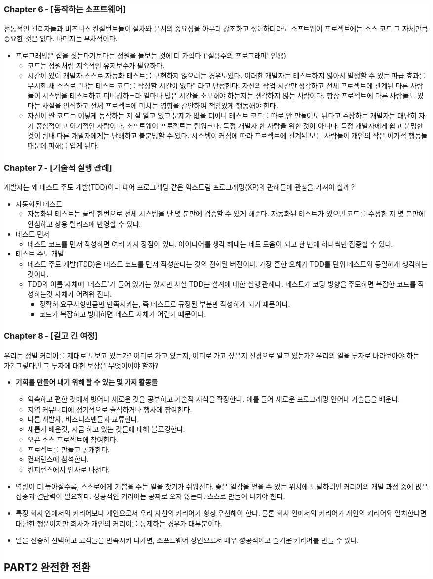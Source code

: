 ### Chapter 6 - [동작하는 소프트웨어]

 전통적인 관리자들과 비즈니스 컨설턴트들이 절차와 문서의 중요성을 아무리 강조하고 싶어하더라도 소프트웨어 프로젝트에는 소스 코드 그 자체만큼 중요한 것은 없다. 나머지는 부차적이다.

 - 프로그래밍은 집을 짓는다기보다는 정원을 돌보는 것에 더 가깝다 ('[실용주의 프로그래머](https://www.yes24.com/24/Goods/12501565?Acode=101)' 인용)
    - 코드는 정원처럼 지속적인 유지보수가 필요하다. 
    - 시간이 있어 개발자 스스로 자동화 테스트를 구현하지 않으려는 경우도있다. 이러한 개발자는 테스트하지 않아서 발생할 수 있는 파급 효과를 무시한 채 스스로 "나는 테스트 코드를 작성할 시간이 없다" 라고 단정한다. 자신의 작업 시간만 생각하고 전체 프로젝트에 관계된 다른 사람들이 시스템을 테스트하고 디버깅하느라 얼마나 많은 시간을 소모해야 하는지는 생각하지 않는 사람이다. 항상 프로젝트에 다른 사람들도 있다는 사실을 인식하고 전체 프로젝트에 미치는 영향을 감안하여 책임있게 행동해야 한다. 
    - 자신이 짠 코드는 어떻게 동작하는 지 잘 알고 있고 문제가 없을 터이니 테스트 코드를 따로 안 만들어도 된다고 주장하는 개발자는 대단히 자기 중심적이고 이기적인 사람이다. 소프트웨어 프로젝트는 팀워크다. 특정 개발자 한 사람을 위한 것이 아니다. 특정 개발자에게 쉽고 분명한 것이 팀내 다른 개발자에게는 난해하고 불분명할 수 있다. 시스템이 커짐에 따라 프로젝트에 관계된 모든 사람들이 개인의 작은 이기적 행동들 때문에 피해를 입게 된다.

### Chapter 7 - [기술적 실행 관례]

 개발자는 왜 테스트 주도 개발(TDD)이나 페어 프로그래밍 같은 익스트림 프로그래밍(XP)의 관례들에 관심을 가져야 할까 ?

 - 자동화된 테스트 
    - 자동화된 테스트는 클릭 한번으로 전체 시스템을 단 몇 분만에 검증할 수 있게 해준다. 자동화된 테스트가 있으면 코드를 수정한 지 몇 분만에 안심하고 상용 릴리즈에 반영할 수 있다.
 - 테스트 먼저
    - 테스트 코드를 먼저 작성하면 여러 가지 장점이 있다. 아이디어를 생각 해내는 데도 도움이 되고 한 번에 하나씩만 집중할 수 있다.
 - 테스트 주도 개발
    - 테스트 주도 개발(TDD)은 테스트 코드를 먼저 작성한다는 것의 진화된 버전이다. 가장 흔한 오해가 TDD를 단위 테스트와 동일하게 생각하는 것이다. 
    - TDD의 이름 자체에 '테스트'가 들어 있기는 있지만 사실 TDD는 설계에 대한 실행 관례다. 테스트가 코딩 방향을 주도하면 복잡한 코드를 작성하는것 자체가 어려워 진다. 
        - 정확히 요구사항만큼만 만족시키는, 즉 테스트로 규정된 부분만 작성하게 되기 때문이다.
        - 코드가 복잡하고 방대하면 테스트 자체가 어렵기 때문이다.
 
### Chapter 8 - [길고 긴 여정]

우리는 정말 커리어를 제대로 도보고 있는가? 어디로 가고 있는지, 어디로 가고 싶은지 진정으로 알고 있는가? 우리의 일을 투자로 바라보아야 하는가? 그렇다면 그 투자에 대한 보상은 무엇이어야 할까?
 - **기회를 만들어 내기 위해 할 수 있는 몇 가지 활동들**
    - 익숙하고 편한 것에서 벗어나 새로운 것을 공부하고 기술적 지식을 확장한다. 예를 들어 새로운 프로그래밍 언어나 기술들을 배운다.
    - 지역 커뮤니티에 정기적으로 출석하거나 행사에 참여한다.
    - 다른 개발자, 비즈니스맨들과 교류한다.
    - 새롭게 배운것, 지금 하고 있는 것들에 대해 블로깅한다.
    - 오픈 소스 프로젝트에 참여한다.
    - 프로젝트를 만들고 공개한다.
    - 컨퍼런스에 참석한다.
    - 컨퍼런스에서 연사로 나선다.

 - 역량이 더 높아질수록, 스스로에게 기쁨을 주는 일을 찾기가 쉬워진다. 좋은 일감을 얻을 수 있는 위치에 도달하려면 커리어의 개발 과정 중에 많은 집중과 결단력이 필요하다. 성공적인 커리어는 공짜로 오지 않는다. 스스로 만들어 나가야 한다. 

 - 특정 회사 안에서의 커리어보다 개인으로서 우리 자신의 커리어가 항상 우선해야 한다. 물론 회사 안에서의 커리어가 개인의 커리어와 일치한다면 대단한 행운이지만 회사가 개인의 커리어를 통제하는 경우가 대부분이다. 

 - 일을 신중히 선택하고 고객들을 만족시켜 나가면, 소프트웨어 장인으로서 매우 성공적이고 즐거운 커리어를 만들 수 있다.


## PART2 **완전한 전환**
